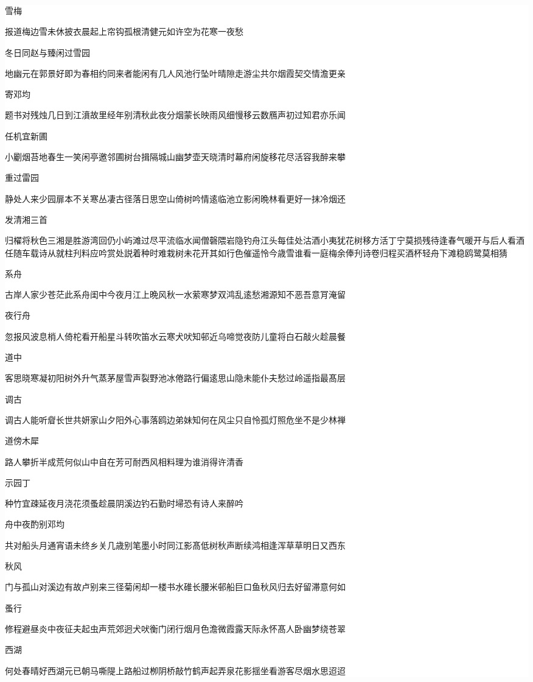 雪梅  

报道梅边雪未休披衣晨起上帘钩孤根清健元如许空为花寒一夜愁  

冬日同赵与臻闲过雪园  

地幽元在郭景好即为春相约同来者能闲有几人风池行坠叶晴隙走游尘共尔烟霞契交情澹更亲  

寄邓均  

题书对残烛几日到江濆故里经年别清秋此夜分烟蒙长映雨风细慢移云数鴈声初过知君亦乐闻  

任机宜新圃  

小劚烟苔地春生一笑闲亭邀邻圃树台揖隔城山幽梦壶天晓清时幕府闲旋移花尽活容我醉来攀  

重过雷园  

静处人来少园扉本不关寒丛凄古径落日思空山倚树吟情逺临池立影闲晩林看更好一抹冷烟还  

发清湘三首  

归櫂将秋色三湘是胜游湾回仍小屿滩过尽平流临水闻僧磬隈岩隐钓舟江头每佳处沽酒小夷犹花树移方活丁宁莫损残待逢春气暖开与后人看酒任随车载诗从就柱刋料应吟赏处説着种时难栽树未花开其如行色催遥怜今歳雪谁看一庭梅余俸刋诗卷归程买酒杯轻舟下滩稳鸥鹭莫相猜  

系舟  

古岸人家少苍茫此系舟闺中今夜月江上晩风秋一水萦寒梦双鸿乱逺愁湘源知不恶吾意肎淹留  

夜行舟  

忽报风波息梢人倚柁看开船星斗转吹笛水云寒犬吠知邨近乌啼觉夜防儿童将白石敲火趁晨餐  

道中  

客思晓寒凝初阳树外升气蒸茅屋雪声裂野池冰倦路行偏逺思山隐未能仆夫愁过岭遥指最髙层  

调古  

调古人能听睂长世共妍家山夕阳外心事落鸥边弟妹知何在风尘只自怜孤灯照危坐不是少林禅  

道傍木犀  

路人攀折半成荒何似山中自在芳可耐西风相料理为谁消得许清香  

示园丁  

种竹宜疎延夜月浇花须蚤趁晨阴溪边钓石勤时埽恐有诗人来醉吟  

舟中夜酌别邓均  

共对船头月通宵语未终乡关几歳别笔墨小时同江影髙低树秋声断续鸿相逢浑草草明日又西东  

秋风  

门与孤山对溪边有故卢别来三径菊闲却一楼书水碓长腰米邨船巨口鱼秋风归去好留滞意何如  

蚤行  

修程避昼炎中夜征夫起虫声荒郊迥犬吠衡门闭行烟月色澹微霞露天际永怀髙人卧幽梦绕苍翠  

西湖  

何处春晴好西湖元已朝马嘶隄上路船过栁阴桥敲竹鹤声起弄泉花影揺坐看游客尽烟水思迢迢  
